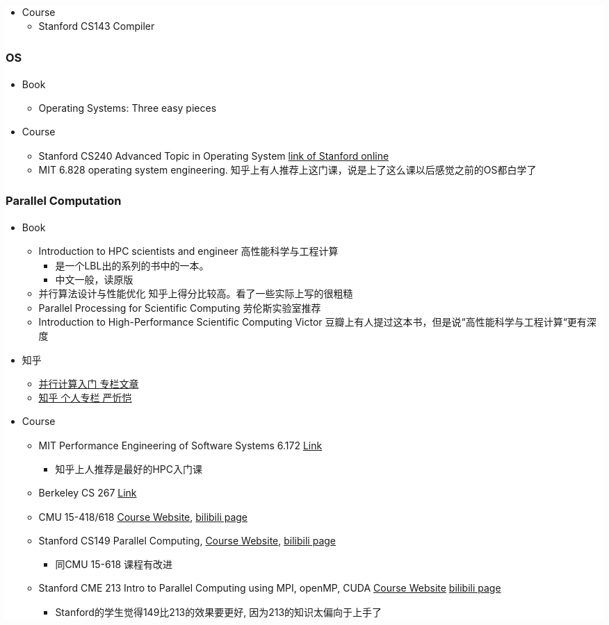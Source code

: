 

* Course
  * Stanford CS143 Compiler



### OS

* Book
  * Operating Systems: Three easy pieces



* Course
  * Stanford CS240 Advanced Topic in Operating System [link of Stanford online](https://online.stanford.edu/courses/cs240-advanced-topics-operating-systems)
  * MIT 6.828 operating system engineering. 知乎上有人推荐上这门课，说是上了这么课以后感觉之前的OS都白学了



### Parallel Computation

* Book
  * Introduction to HPC scientists and engineer 高性能科学与工程计算
    * 是一个LBL出的系列的书中的一本。
    * 中文一般，读原版
  * 并行算法设计与性能优化 知乎上得分比较高。看了一些实际上写的很粗糙
  * Parallel Processing for Scientific Computing 劳伦斯实验室推荐
  * Introduction to High-Performance Scientific Computing Victor 豆瓣上有人提过这本书，但是说“高性能科学与工程计算“更有深度



* 知乎
  * [并行计算入门 专栏文章](https://zhuanlan.zhihu.com/p/181669611)
  * [知乎 个人专栏 严忻恺](https://www.zhihu.com/people/yan-xin-kai-38/posts?page=3)



* Course
  * MIT Performance Engineering of Software Systems 6.172 [Link](https://ocw.mit.edu/courses/electrical-engineering-and-computer-science/6-172-performance-engineering-of-software-systems-fall-2018/index.htm) 
    * 知乎上人推荐是最好的HPC入门课
    
  * Berkeley CS 267 [Link](https://sites.google.com/lbl.gov/cs267-spr2021/home)
  
  * CMU 15-418/618 [Course Website](http://15418.courses.cs.cmu.edu/spring2016/ ), [bilibili page](https://www.bilibili.com/video/BV1aa4y1s7EH?from=search&seid=5014171813592522248&spm_id_from=333.337.0.0)
  
  * Stanford CS149 Parallel Computing, [Course Website](http://cs149.stanford.edu/fall20), [bilibili page](https://www.bilibili.com/video/BV1aa4y1s7EH?from=search&seid=10326830494415144772&spm_id_from=333.337.0.0)
    * 同CMU 15-618 课程有改进
    
  * Stanford CME 213 Intro to Parallel Computing using MPI, openMP, CUDA [Course Website](https://ericdarve.github.io)  [bilibili page](https://www.bilibili.com/video/BV1Fv411j7GP?from=search&seid=11467285219799944839)
    * Stanford的学生觉得149比213的效果要更好, 因为213的知识太偏向于上手了
    